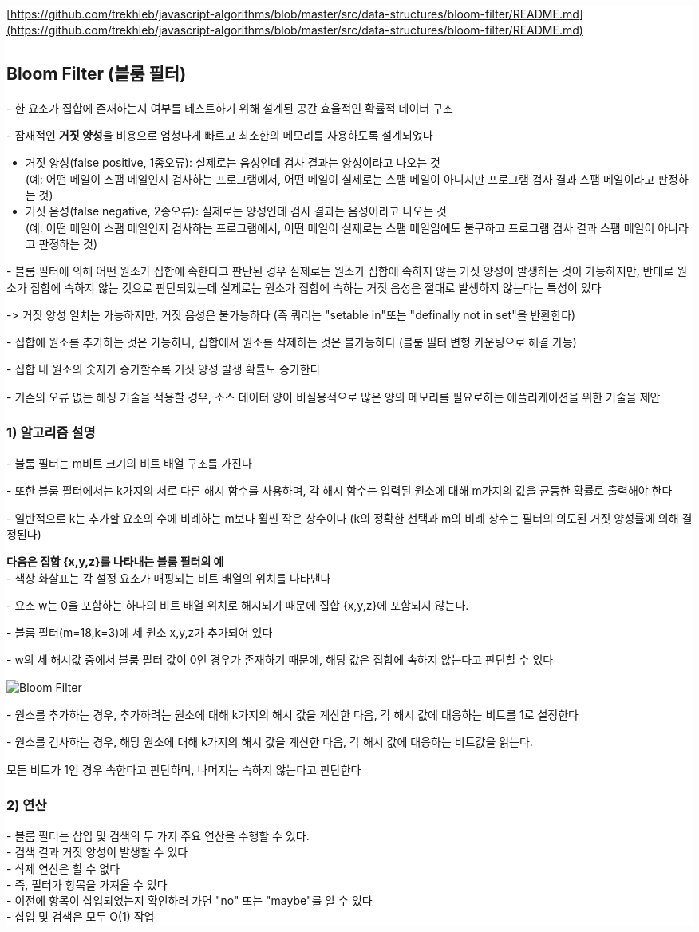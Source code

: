 [https://github.com/trekhleb/javascript-algorithms/blob/master/src/data-structures/bloom-filter/README.md](https://github.com/trekhleb/javascript-algorithms/blob/master/src/data-structures/bloom-filter/README.md)

## **Bloom Filter (블룸 필터)**

\- 한 요소가 집합에 존재하는지 여부를 테스트하기 위해 설계된 공간 효율적인 확률적 데이터 구조

\- 잠재적인 **거짓 양성**을 비용으로 엄청나게 빠르고 최소한의 메모리를 사용하도록 설계되었다

- 거짓 양성(false positive, 1종오류): 실제로는 음성인데 검사 결과는 양성이라고 나오는 것  
  (예: 어떤 메일이 스팸 메일인지 검사하는 프로그램에서, 어떤 메일이 실제로는 스팸 메일이 아니지만 프로그램 검사 결과 스팸 메일이라고 판정하는 것)
- 거짓 음성(false negative, 2종오류): 실제로는 양성인데 검사 결과는 음성이라고 나오는 것  
  (예: 어떤 메일이 스팸 메일인지 검사하는 프로그램에서, 어떤 메일이 실제로는 스팸 메일임에도 불구하고 프로그램 검사 결과 스팸 메일이 아니라고 판정하는 것)

\- 블룸 필터에 의해 어떤 원소가 집합에 속한다고 판단된 경우 실제로는 원소가 집합에 속하지 않는 거짓 양성이 발생하는 것이 가능하지만, 반대로 원소가 집합에 속하지 않는 것으로 판단되었는데 실제로는 원소가 집합에 속하는 거짓 음성은 절대로 발생하지 않는다는 특성이 있다

\-> 거짓 양성 일치는 가능하지만, 거짓 음성은 불가능하다 (즉 쿼리는 "setable in"또는 "definally not in set"을 반환한다)

\- 집합에 원소를 추가하는 것은 가능하나, 집합에서 원소를 삭제하는 것은 불가능하다 (블룸 필터 변형 카운팅으로 해결 가능)

\- 집합 내 원소의 숫자가 증가할수록 거짓 양성 발생 확률도 증가한다

\- 기존의 오류 없는 해싱 기술을 적용할 경우, 소스 데이터 양이 비실용적으로 많은 양의 메모리를 필요로하는 애플리케이션을 위한 기술을 제안

### 1) 알고리즘 설명

\- 블룸 필터는 m비트 크기의 비트 배열 구조를 가진다

\- 또한 블룸 필터에서는 k가지의 서로 다른 해시 함수를 사용하며, 각 해시 함수는 입력된 원소에 대해 m가지의 값을 균등한 확률로 출력해야 한다

\- 일반적으로 k는 추가할 요소의 수에 비례하는 m보다 훨씬 작은 상수이다 (k의 정확한 선택과 m의 비례 상수는 필터의 의도된 거짓 양성률에 의해 결정된다)

**다음은 집합 {x,y,z}를 나타내는 블룸 필터의 예**  
\- 색상 화살표는 각 설정 요소가 매핑되는 비트 배열의 위치를 나타낸다

\- 요소 w는 0을 포함하는 하나의 비트 배열 위치로 해시되기 때문에 집합 {x,y,z}에 포함되지 않는다.

\- 블룸 필터(m=18,k=3)에 세 원소 x,y,z가 추가되어 있다

\- w의 세 해시값 중에서 블룸 필터 값이 0인 경우가 존재하기 때문에, 해당 값은 집합에 속하지 않는다고 판단할 수 있다

![Bloom Filter](https://upload.wikimedia.org/wikipedia/commons/a/ac/Bloom_filter.svg)

\- 원소를 추가하는 경우, 추가하려는 원소에 대해 k가지의 해시 값을 계산한 다음, 각 해시 값에 대응하는 비트를 1로 설정한다

\- 원소를 검사하는 경우, 해당 원소에 대해 k가지의 해시 값을 계산한 다음, 각 해시 값에 대응하는 비트값을 읽는다.

모든 비트가 1인 경우 속한다고 판단하며, 나머지는 속하지 않는다고 판단한다

### 2) 연산

\- 블룸 필터는 삽입 및 검색의 두 가지 주요 연산을 수행할 수 있다.  
\- 검색 결과 거짓 양성이 발생할 수 있다  
\- 삭제 연산은 할 수 없다  
\- 즉, 필터가 항목을 가져올 수 있다  
\- 이전에 항목이 삽입되었는지 확인하러 가면 "no" 또는 "maybe"를 알 수 있다  
\- 삽입 및 검색은 모두 O(1) 작업

